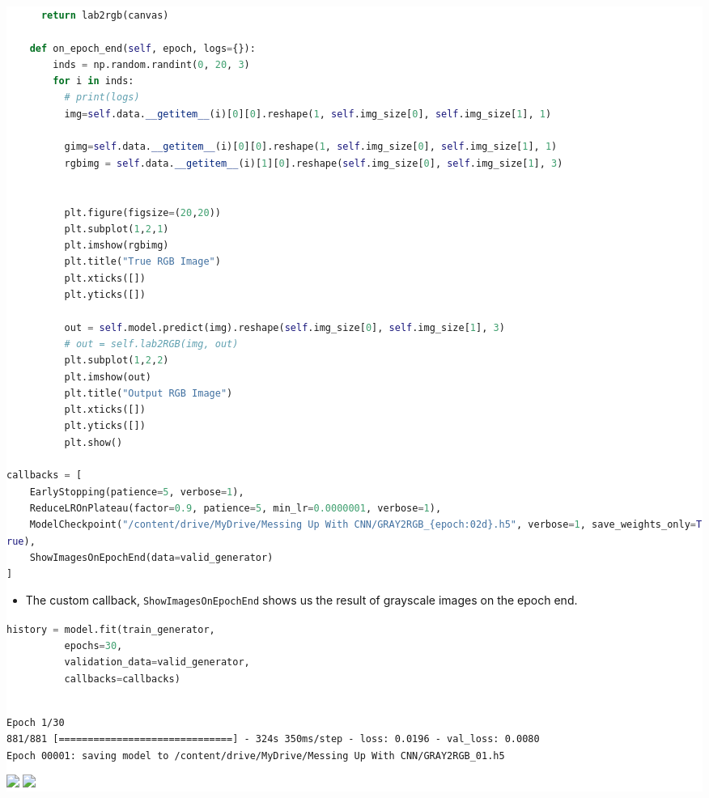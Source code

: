 ```python
      return lab2rgb(canvas)
 
    def on_epoch_end(self, epoch, logs={}):
        inds = np.random.randint(0, 20, 3)
        for i in inds:
          # print(logs)
          img=self.data.__getitem__(i)[0][0].reshape(1, self.img_size[0], self.img_size[1], 1)
         
          gimg=self.data.__getitem__(i)[0][0].reshape(1, self.img_size[0], self.img_size[1], 1)
          rgbimg = self.data.__getitem__(i)[1][0].reshape(self.img_size[0], self.img_size[1], 3)
         
         
          plt.figure(figsize=(20,20))
          plt.subplot(1,2,1)
          plt.imshow(rgbimg)
          plt.title("True RGB Image")
          plt.xticks([])
          plt.yticks([])
 
          out = self.model.predict(img).reshape(self.img_size[0], self.img_size[1], 3)
          # out = self.lab2RGB(img, out)
          plt.subplot(1,2,2)
          plt.imshow(out)
          plt.title("Output RGB Image")
          plt.xticks([])
          plt.yticks([])
          plt.show()
 
callbacks = [
    EarlyStopping(patience=5, verbose=1),
    ReduceLROnPlateau(factor=0.9, patience=5, min_lr=0.0000001, verbose=1),
    ModelCheckpoint("/content/drive/MyDrive/Messing Up With CNN/GRAY2RGB_{epoch:02d}.h5", verbose=1, save_weights_only=True),
    ShowImagesOnEpochEnd(data=valid_generator)
]
```
* The custom callback, `ShowImagesOnEpochEnd` shows us the result of grayscale images on the epoch end.
 
```python
history = model.fit(train_generator,
          epochs=30,
          validation_data=valid_generator,
          callbacks=callbacks)
 
```
 
    Epoch 1/30
    881/881 [==============================] - 324s 350ms/step - loss: 0.0196 - val_loss: 0.0080    
    Epoch 00001: saving model to /content/drive/MyDrive/Messing Up With CNN/GRAY2RGB_01.h5
 
![]({{site.url}}/assets/messing-with-cnn/gray_rgb/output_34_1.png)
![]({{site.url}}/assets/messing-with-cnn/gray_rgb/output_34_2.png)
   